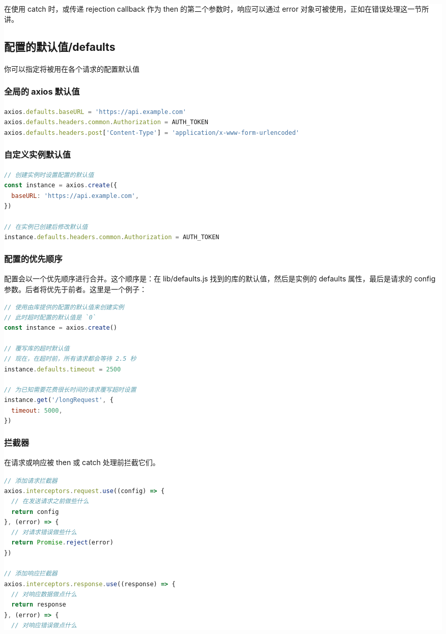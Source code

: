 在使用 catch 时，或传递 rejection callback 作为 then 的第二个参数时，响应可以通过 error 对象可被使用，正如在错误处理这一节所讲。

## 配置的默认值/defaults

你可以指定将被用在各个请求的配置默认值

### 全局的 axios 默认值

```js
axios.defaults.baseURL = 'https://api.example.com'
axios.defaults.headers.common.Authorization = AUTH_TOKEN
axios.defaults.headers.post['Content-Type'] = 'application/x-www-form-urlencoded'
```

### 自定义实例默认值

```js
// 创建实例时设置配置的默认值
const instance = axios.create({
  baseURL: 'https://api.example.com',
})

// 在实例已创建后修改默认值
instance.defaults.headers.common.Authorization = AUTH_TOKEN
```

### 配置的优先顺序

配置会以一个优先顺序进行合并。这个顺序是：在 lib/defaults.js 找到的库的默认值，然后是实例的 defaults 属性，最后是请求的 config 参数。后者将优先于前者。这里是一个例子：

```js
// 使用由库提供的配置的默认值来创建实例
// 此时超时配置的默认值是 `0`
const instance = axios.create()

// 覆写库的超时默认值
// 现在，在超时前，所有请求都会等待 2.5 秒
instance.defaults.timeout = 2500

// 为已知需要花费很长时间的请求覆写超时设置
instance.get('/longRequest', {
  timeout: 5000,
})
```

### 拦截器

在请求或响应被 then 或 catch 处理前拦截它们。

```js
// 添加请求拦截器
axios.interceptors.request.use((config) => {
  // 在发送请求之前做些什么
  return config
}, (error) => {
  // 对请求错误做些什么
  return Promise.reject(error)
})

// 添加响应拦截器
axios.interceptors.response.use((response) => {
  // 对响应数据做点什么
  return response
}, (error) => {
  // 对响应错误做点什么
```
